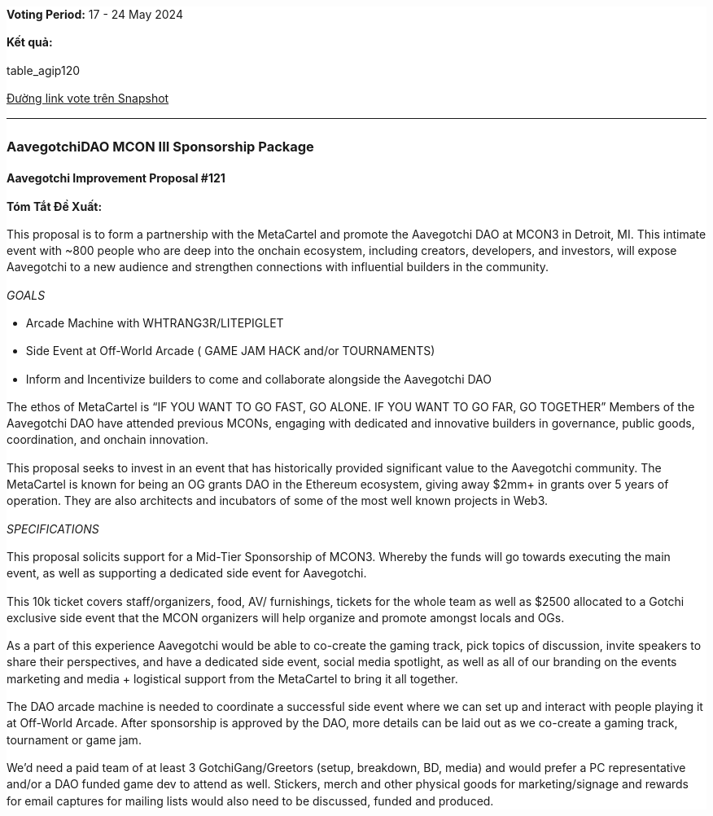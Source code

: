 **Voting Period:** 17 - 24 May 2024

**Kết quả:**

table_agip120

[Đường link vote trên Snapshot](https://snapshot.org/#/aavegotchi.eth/proposal/0xbb7e75512a55d15a6233e13a83af5ce5638c36b5a96e3dde8c4560acf904038a)

<hr />

### AavegotchiDAO MCON III Sponsorship Package
**Aavegotchi Improvement Proposal #121**

**Tóm Tắt Đề Xuất:**

This proposal is to form a partnership with the MetaCartel and promote the Aavegotchi DAO at MCON3 in Detroit, MI. This intimate event with ~800 people who are deep into the onchain ecosystem, including creators, developers, and investors, will expose Aavegotchi to a new audience and strengthen connections with influential builders in the community.

*GOALS*

* Arcade Machine with WHTRANG3R/LITEPIGLET

* Side Event at Off-World Arcade ( GAME JAM HACK and/or TOURNAMENTS)

* Inform and Incentivize builders to come and collaborate alongside the Aavegotchi DAO

The ethos of MetaCartel is “IF YOU WANT TO GO FAST, GO ALONE. IF YOU WANT TO GO FAR, GO TOGETHER” Members of the Aavegotchi DAO have attended previous MCONs, engaging with dedicated and innovative builders in governance, public goods, coordination, and onchain innovation.

This proposal seeks to invest in an event that has historically provided significant value to the Aavegotchi community. The MetaCartel is known for being an OG grants DAO in the Ethereum ecosystem, giving away $2mm+ in grants over 5 years of operation. They are also architects and incubators of some of the most well known projects in Web3.

*SPECIFICATIONS*

This proposal solicits support for a Mid-Tier Sponsorship of MCON3. Whereby the funds will go towards executing the main event, as well as supporting a dedicated side event for Aavegotchi.

This 10k ticket covers staff/organizers, food, AV/ furnishings, tickets for the whole team as well as $2500 allocated to a Gotchi exclusive side event that the MCON organizers will help organize and promote amongst locals and OGs.

As a part of this experience Aavegotchi would be able to co-create the gaming track, pick topics of discussion, invite speakers to share their perspectives, and have a dedicated side event, social media spotlight, as well as all of our branding on the events marketing and media + logistical support from the MetaCartel to bring it all together.

The DAO arcade machine is needed to coordinate a successful side event where we can set up and interact with people playing it at Off-World Arcade. After sponsorship is approved by the DAO, more details can be laid out as we co-create a gaming track, tournament or game jam.

We’d need a paid team of at least 3 GotchiGang/Greetors (setup, breakdown, BD, media) and would prefer a PC representative and/or a DAO funded game dev to attend as well. Stickers, merch and other physical goods for marketing/signage and rewards for email captures for mailing lists would also need to be discussed, funded and produced.
